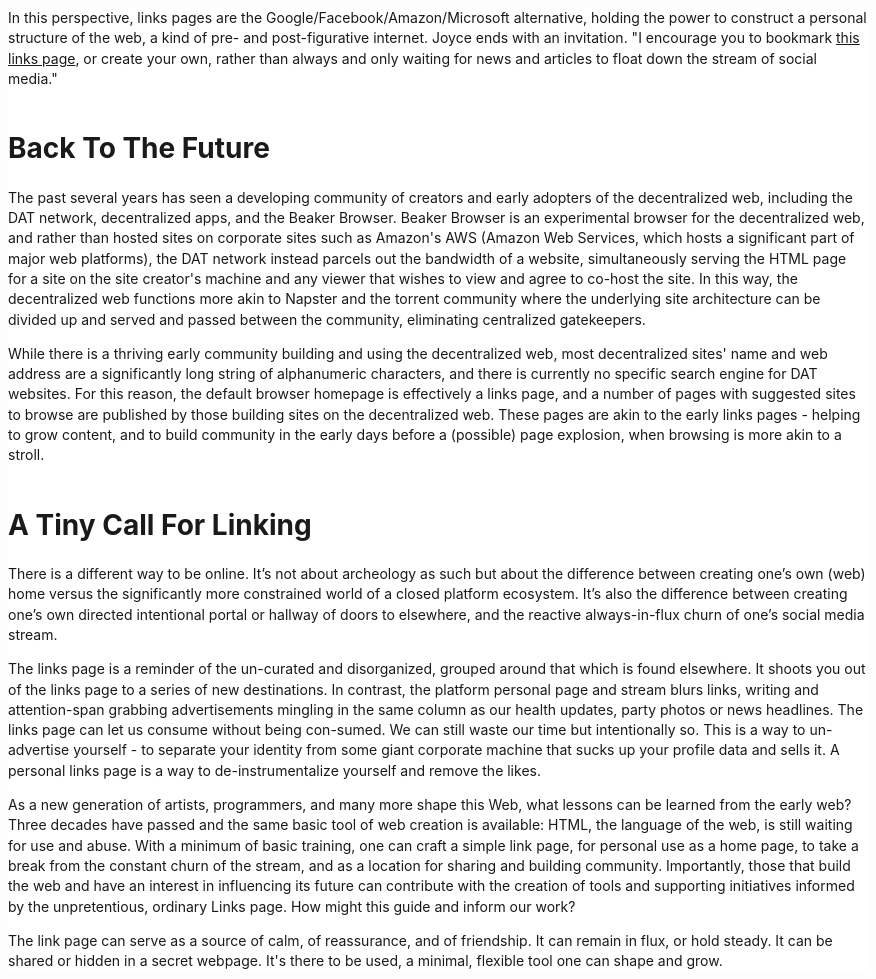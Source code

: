 In this perspective, links pages are the Google/Facebook/Amazon/Microsoft alternative, holding the power to construct a personal structure of the web, a kind of pre- and post-figurative internet. Joyce ends with an invitation. "I encourage you to bookmark [this links page](http://www.lifeactionrevival.org/newslinks.html), or create your own, rather than always and only waiting for news and articles to float down the stream of social media."

# Back To The Future

The past several years has seen a developing community of creators and early adopters of the decentralized web, including the DAT network, decentralized apps, and the Beaker Browser. Beaker Browser is an experimental browser for the decentralized web, and rather than hosted sites on corporate sites such as Amazon's AWS (Amazon Web Services, which hosts a significant part of major web platforms), the DAT network instead parcels out the bandwidth of a website, simultaneously serving the HTML page for a site on the site creator's machine and any viewer that wishes to view and agree to co-host the site. In this way, the decentralized web functions more akin to Napster and the torrent community where the underlying site architecture can be divided up and served and passed between the community, eliminating centralized gatekeepers.

While there is a thriving early community building and using the decentralized web, most decentralized sites' name and web address are a significantly long string of alphanumeric characters, and there is currently no specific search engine for DAT websites. For this reason, the default browser homepage is effectively a links page, and a number of pages with suggested sites to browse are published by those building sites on the decentralized web. These pages are akin to the early links pages - helping to grow content, and to build community in the early days before a (possible) page explosion, when browsing is more akin to a stroll.

# A Tiny Call For Linking

There is a different way to be online. It’s not about archeology as such but about the difference between creating one’s own (web) home versus the significantly more constrained world of a closed platform ecosystem. It’s also the difference between creating one’s own directed intentional portal or hallway of doors to elsewhere, and the reactive always-in-flux churn of one’s social media stream.

The links page is a reminder of the un-curated and disorganized, grouped around that which is found elsewhere. It shoots you out of the links page to a series of new destinations. In contrast, the platform personal page and stream blurs links, writing and attention-span grabbing advertisements mingling in the same column as our health updates, party photos or news headlines. The links page can let us consume without being con-sumed. We can still waste our time but intentionally so. This is a way to un-advertise yourself - to separate your identity from some giant corporate machine that sucks up your profile data and sells it. A personal links page is a way to de-instrumentalize yourself and remove the likes.

As a new generation of artists, programmers, and many more shape this Web, what lessons can be learned from the early web? Three decades have passed and the same basic tool of web creation is available: HTML, the language of the web, is still waiting for use and abuse. With a minimum of basic training, one can craft a simple link page, for personal use as a home page, to take a break from the constant churn of the stream, and as a location for sharing and building community. Importantly, those that build the web and have an interest in influencing its future can contribute with the creation of tools and supporting initiatives informed by the unpretentious, ordinary Links page. How might this guide and inform our work?

The link page can serve as a source of calm, of reassurance, and of friendship. It can remain in flux, or hold steady. It can be shared or hidden in a secret webpage. It's there to be used, a minimal, flexible tool one can shape and grow. 

